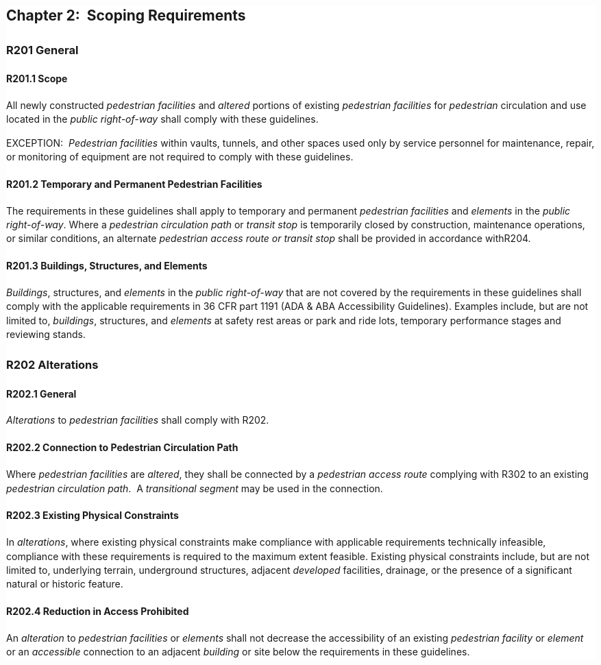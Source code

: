 ## Chapter 2:&nbsp; Scoping Requirements

### R201 General

#### R201.1 Scope

All newly constructed *pedestrian facilities* and *altered* portions of existing *pedestrian facilities* for *pedestrian* circulation and use located in the *public right-of-way* shall comply with these guidelines.

EXCEPTION:  *Pedestrian facilities* within vaults, tunnels, and other spaces used only by service personnel for maintenance, repair, or monitoring of equipment are not required to comply with these guidelines.

#### R201.2 Temporary and Permanent Pedestrian Facilities 

The requirements in these guidelines shall apply to temporary and permanent *pedestrian facilities* and *elements* in the *public right-of-way*. Where a *pedestrian* *circulation path* or *transit stop* is temporarily closed by construction, maintenance operations, or similar conditions, an alternate *pedestrian access route or transit stop* shall be provided in accordance withR204.

#### R201.3 Buildings, Structures, and Elements

*Buildings*, structures, and *elements* in the *public right-of-way* that are not covered by the requirements in these guidelines shall comply with the applicable requirements in 36 CFR part 1191 (ADA & ABA Accessibility Guidelines). Examples include, but are not limited to, *buildings*, structures, and *elements* at safety rest areas or park and ride lots, temporary performance stages and reviewing stands.

### R202 Alterations

#### R202.1 General 

_Alterations_ to _pedestrian facilities_ shall comply with R202.

#### R202.2 Connection to Pedestrian Circulation Path

Where _pedestrian facilities_ are _altered_, they shall be connected by a _pedestrian access route_ complying with R302 to an existing _pedestrian circulation path_.  A _transitional segment_ may be used in the connection.

#### R202.3 Existing Physical Constraints

In *alterations*, where existing physical constraints make compliance with applicable requirements technically infeasible, compliance with these requirements is required to the maximum extent feasible. Existing physical constraints include, but are not limited to, underlying terrain, underground structures, adjacent *developed* facilities, drainage, or the presence of a significant natural or historic feature.

#### R202.4 Reduction in Access Prohibited
An *alteration*  to *pedestrian facilities* or *elements* shall not decrease the accessibility of an existing *pedestrian facility* or *element* or an *accessible* connection to an adjacent *building* or site below the requirements in these guidelines.
